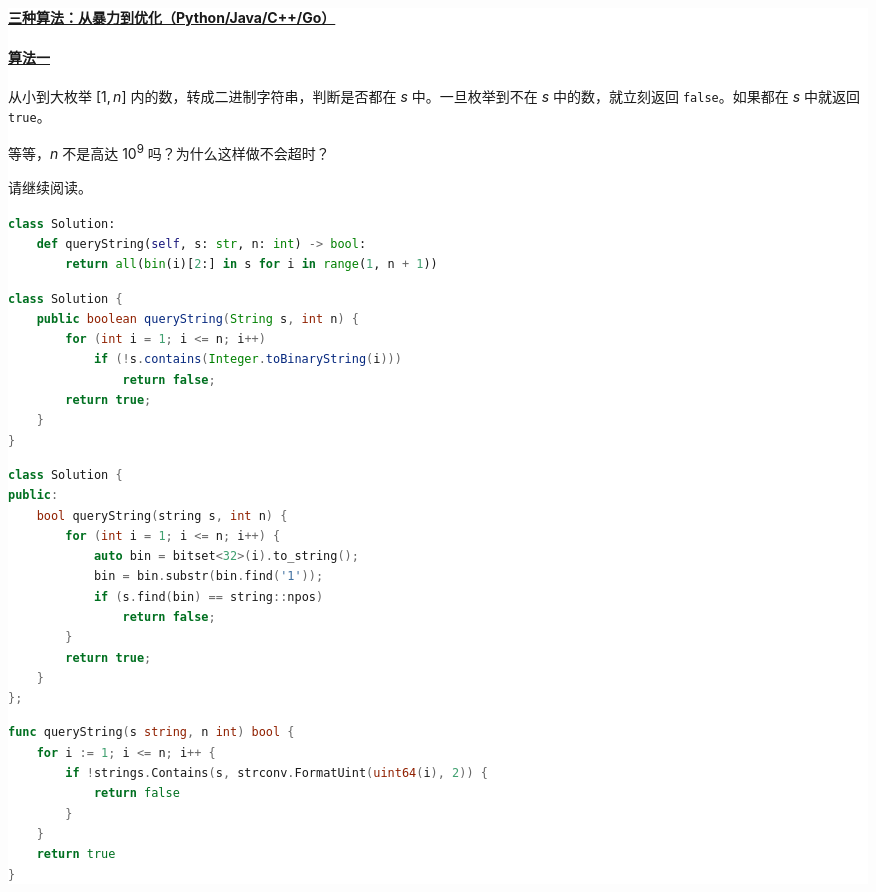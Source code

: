 #### [三种算法：从暴力到优化（Python/Java/C++/Go）](https://leetcode.cn/problems/binary-string-with-substrings-representing-1-to-n/solutions/2265097/san-chong-suan-fa-cong-bao-li-dao-you-hu-nmtq/)

#### [算法一](https://leetcode.cn/problems/binary-string-with-substrings-representing-1-to-n/solutions/2265097/san-chong-suan-fa-cong-bao-li-dao-you-hu-nmtq/)

从小到大枚举 $[1,n]$ 内的数，转成二进制字符串，判断是否都在 $s$ 中。一旦枚举到不在 $s$ 中的数，就立刻返回 `false`。如果都在 $s$ 中就返回 `true`。

等等，$n$ 不是高达 $10^9$ 吗？为什么这样做不会超时？

请继续阅读。

```python
class Solution:
    def queryString(self, s: str, n: int) -> bool:
        return all(bin(i)[2:] in s for i in range(1, n + 1))
```

```java
class Solution {
    public boolean queryString(String s, int n) {
        for (int i = 1; i <= n; i++)
            if (!s.contains(Integer.toBinaryString(i)))
                return false;
        return true;
    }
}
```

```cpp
class Solution {
public:
    bool queryString(string s, int n) {
        for (int i = 1; i <= n; i++) {
            auto bin = bitset<32>(i).to_string();
            bin = bin.substr(bin.find('1'));
            if (s.find(bin) == string::npos)
                return false;
        }
        return true;
    }
};
```

```go
func queryString(s string, n int) bool {
    for i := 1; i <= n; i++ {
        if !strings.Contains(s, strconv.FormatUint(uint64(i), 2)) {
            return false
        }
    }
    return true
}
```
